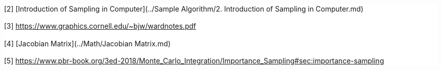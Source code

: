 <a name="[2]">[2]</a> [Introduction of Sampling in Computer](../Sample Algorithm/2. Introduction of Sampling in Computer.md)

<a name="[3]">[3]</a> https://www.graphics.cornell.edu/~bjw/wardnotes.pdf

<a name="[4]">[4]</a> [Jacobian Matrix](../Math/Jacobian Matrix.md)

<a name="[5]">[5]</a> https://www.pbr-book.org/3ed-2018/Monte_Carlo_Integration/Importance_Sampling#sec:importance-sampling

